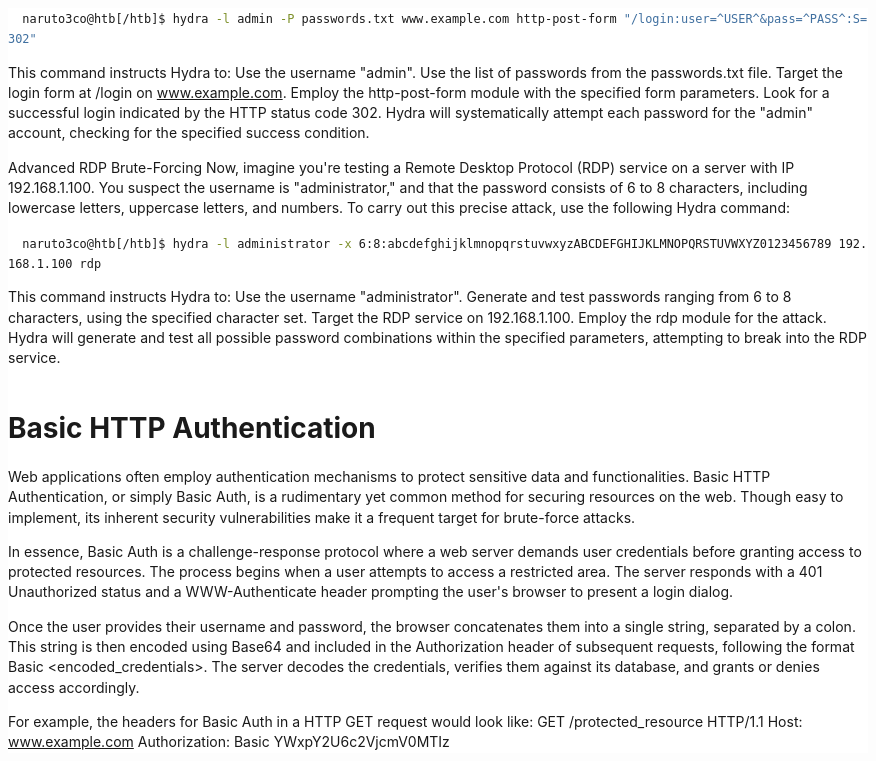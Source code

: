 ```bash
  naruto3co@htb[/htb]$ hydra -l admin -P passwords.txt www.example.com http-post-form "/login:user=^USER^&pass=^PASS^:S=302"
```

This command instructs Hydra to:
  Use the username "admin".
  Use the list of passwords from the passwords.txt file.
  Target the login form at /login on www.example.com.
  Employ the http-post-form module with the specified form parameters.
  Look for a successful login indicated by the HTTP status code 302.
  Hydra will systematically attempt each password for the "admin" account, checking for the specified success condition.

Advanced RDP Brute-Forcing
Now, imagine you're testing a Remote Desktop Protocol (RDP) service on a server with IP 192.168.1.100. You suspect the username is "administrator," and that the password consists of 6 to 8 characters, including lowercase letters, uppercase letters, and numbers. To carry out this precise attack, use the following Hydra command:
```bash
  naruto3co@htb[/htb]$ hydra -l administrator -x 6:8:abcdefghijklmnopqrstuvwxyzABCDEFGHIJKLMNOPQRSTUVWXYZ0123456789 192.168.1.100 rdp
```

This command instructs Hydra to:
  Use the username "administrator".
  Generate and test passwords ranging from 6 to 8 characters, using the specified character set.
  Target the RDP service on 192.168.1.100.
  Employ the rdp module for the attack.
Hydra will generate and test all possible password combinations within the specified parameters, attempting to break into the RDP service.

# Basic HTTP Authentication

Web applications often employ authentication mechanisms to protect sensitive data and functionalities. Basic HTTP Authentication, or simply Basic Auth, is a rudimentary yet common method for securing resources on the web. Though easy to implement, its inherent security vulnerabilities make it a frequent target for brute-force attacks.

In essence, Basic Auth is a challenge-response protocol where a web server demands user credentials before granting access to protected resources. The process begins when a user attempts to access a restricted area. The server responds with a 401 Unauthorized status and a WWW-Authenticate header prompting the user's browser to present a login dialog.

Once the user provides their username and password, the browser concatenates them into a single string, separated by a colon. This string is then encoded using Base64 and included in the Authorization header of subsequent requests, following the format Basic <encoded_credentials>. The server decodes the credentials, verifies them against its database, and grants or denies access accordingly.

For example, the headers for Basic Auth in a HTTP GET request would look like:
  GET /protected_resource HTTP/1.1
  Host: www.example.com
  Authorization: Basic YWxpY2U6c2VjcmV0MTIz
  